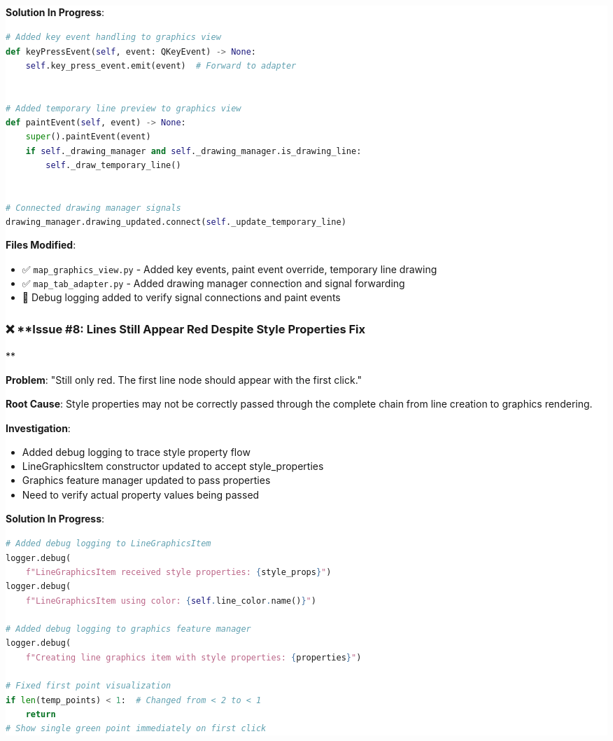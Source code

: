**Solution In Progress**:

```python
# Added key event handling to graphics view
def keyPressEvent(self, event: QKeyEvent) -> None:
    self.key_press_event.emit(event)  # Forward to adapter


# Added temporary line preview to graphics view
def paintEvent(self, event) -> None:
    super().paintEvent(event)
    if self._drawing_manager and self._drawing_manager.is_drawing_line:
        self._draw_temporary_line()


# Connected drawing manager signals
drawing_manager.drawing_updated.connect(self._update_temporary_line)
```

**Files Modified**:

- ✅ `map_graphics_view.py` - Added key events, paint event override,
  temporary line drawing
- ✅ `map_tab_adapter.py` - Added drawing manager connection and signal
  forwarding
- 🔄 Debug logging added to verify signal connections and paint events

### ❌ **Issue #8: Lines Still Appear Red Despite Style Properties Fix
**

**Problem**: "Still only red. The first line node should appear with
the first click."

**Root Cause**: Style properties may not be correctly passed through
the complete chain from line creation to graphics rendering.

**Investigation**:

- Added debug logging to trace style property flow
- LineGraphicsItem constructor updated to accept style_properties
- Graphics feature manager updated to pass properties
- Need to verify actual property values being passed

**Solution In Progress**:

```python
# Added debug logging to LineGraphicsItem
logger.debug(
    f"LineGraphicsItem received style properties: {style_props}")
logger.debug(
    f"LineGraphicsItem using color: {self.line_color.name()}")

# Added debug logging to graphics feature manager
logger.debug(
    f"Creating line graphics item with style properties: {properties}")

# Fixed first point visualization
if len(temp_points) < 1:  # Changed from < 2 to < 1
    return
# Show single green point immediately on first click
```
